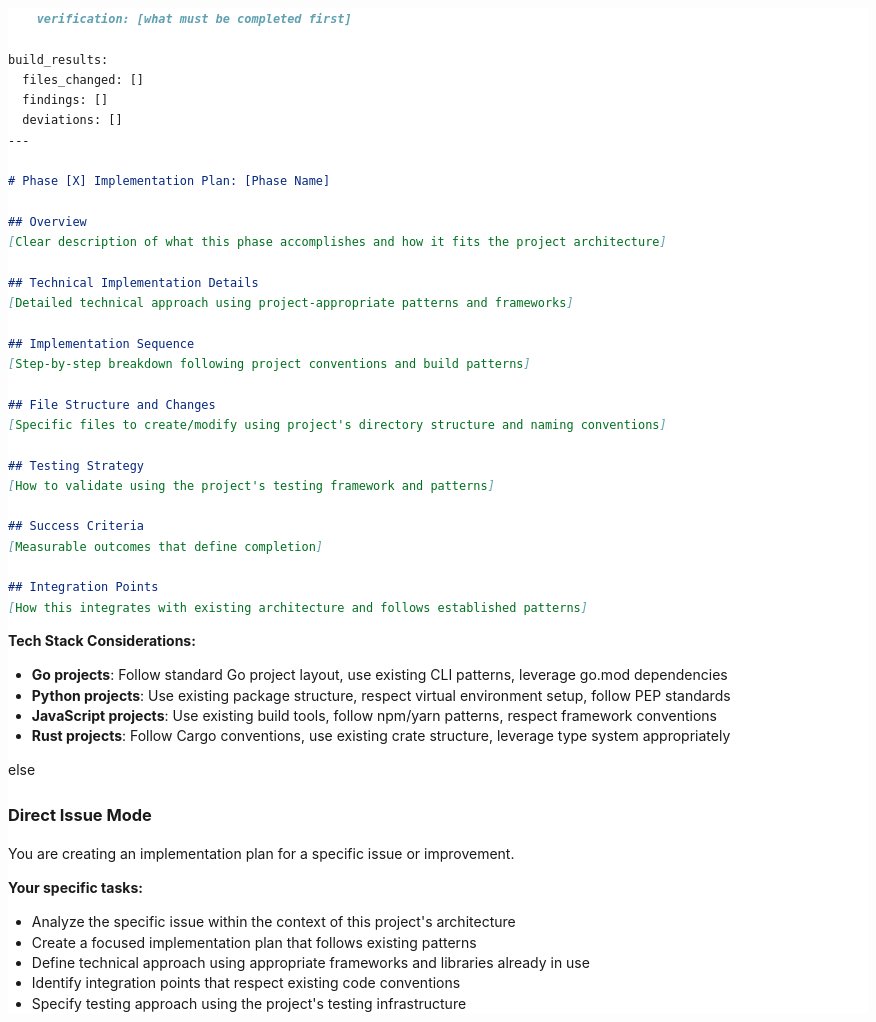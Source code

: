 ```markdown
    verification: [what must be completed first]

build_results:
  files_changed: []
  findings: []
  deviations: []
---

# Phase [X] Implementation Plan: [Phase Name]

## Overview
[Clear description of what this phase accomplishes and how it fits the project architecture]

## Technical Implementation Details
[Detailed technical approach using project-appropriate patterns and frameworks]

## Implementation Sequence
[Step-by-step breakdown following project conventions and build patterns]

## File Structure and Changes
[Specific files to create/modify using project's directory structure and naming conventions]

## Testing Strategy
[How to validate using the project's testing framework and patterns]

## Success Criteria
[Measurable outcomes that define completion]

## Integration Points
[How this integrates with existing architecture and follows established patterns]
```

**Tech Stack Considerations:**
- **Go projects**: Follow standard Go project layout, use existing CLI patterns, leverage go.mod dependencies
- **Python projects**: Use existing package structure, respect virtual environment setup, follow PEP standards
- **JavaScript projects**: Use existing build tools, follow npm/yarn patterns, respect framework conventions
- **Rust projects**: Follow Cargo conventions, use existing crate structure, leverage type system appropriately

else

### Direct Issue Mode

You are creating an implementation plan for a specific issue or improvement.

**Your specific tasks:**
- Analyze the specific issue within the context of this project's architecture
- Create a focused implementation plan that follows existing patterns
- Define technical approach using appropriate frameworks and libraries already in use
- Identify integration points that respect existing code conventions
- Specify testing approach using the project's testing infrastructure
